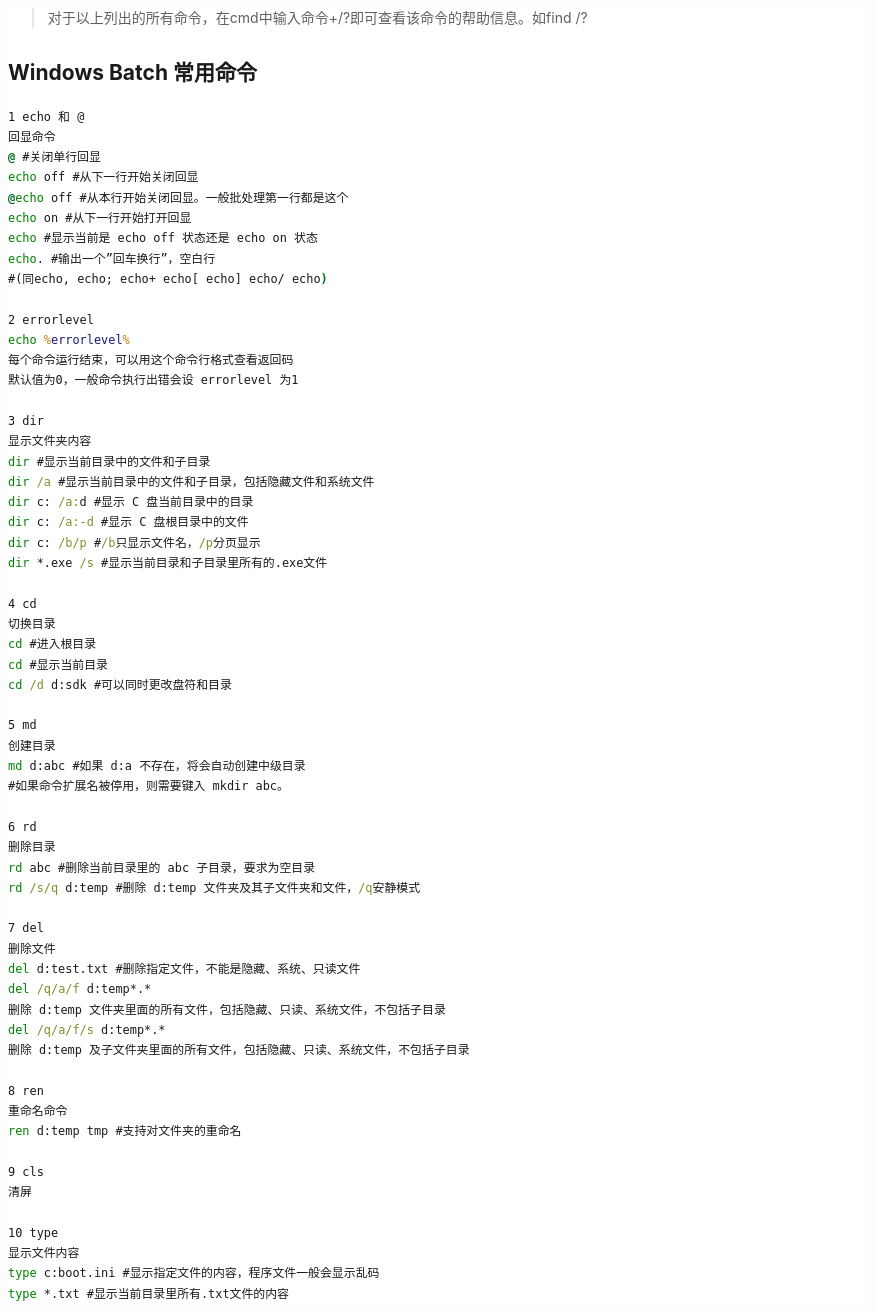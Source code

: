 > 对于以上列出的所有命令，在cmd中输入命令+/?即可查看该命令的帮助信息。如find /?

## Windows Batch 常用命令

``` bat
1 echo 和 @
回显命令
@ #关闭单行回显
echo off #从下一行开始关闭回显
@echo off #从本行开始关闭回显。一般批处理第一行都是这个
echo on #从下一行开始打开回显
echo #显示当前是 echo off 状态还是 echo on 状态
echo. #输出一个”回车换行”，空白行
#(同echo, echo; echo+ echo[ echo] echo/ echo)

2 errorlevel
echo %errorlevel%
每个命令运行结束，可以用这个命令行格式查看返回码
默认值为0，一般命令执行出错会设 errorlevel 为1

3 dir
显示文件夹内容
dir #显示当前目录中的文件和子目录
dir /a #显示当前目录中的文件和子目录，包括隐藏文件和系统文件
dir c: /a:d #显示 C 盘当前目录中的目录
dir c: /a:-d #显示 C 盘根目录中的文件
dir c: /b/p #/b只显示文件名，/p分页显示
dir *.exe /s #显示当前目录和子目录里所有的.exe文件

4 cd
切换目录
cd #进入根目录
cd #显示当前目录
cd /d d:sdk #可以同时更改盘符和目录

5 md
创建目录
md d:abc #如果 d:a 不存在，将会自动创建中级目录
#如果命令扩展名被停用，则需要键入 mkdir abc。

6 rd
删除目录
rd abc #删除当前目录里的 abc 子目录，要求为空目录
rd /s/q d:temp #删除 d:temp 文件夹及其子文件夹和文件，/q安静模式

7 del
删除文件
del d:test.txt #删除指定文件，不能是隐藏、系统、只读文件
del /q/a/f d:temp*.*
删除 d:temp 文件夹里面的所有文件，包括隐藏、只读、系统文件，不包括子目录
del /q/a/f/s d:temp*.*
删除 d:temp 及子文件夹里面的所有文件，包括隐藏、只读、系统文件，不包括子目录

8 ren
重命名命令
ren d:temp tmp #支持对文件夹的重命名

9 cls
清屏

10 type
显示文件内容
type c:boot.ini #显示指定文件的内容，程序文件一般会显示乱码
type *.txt #显示当前目录里所有.txt文件的内容
```